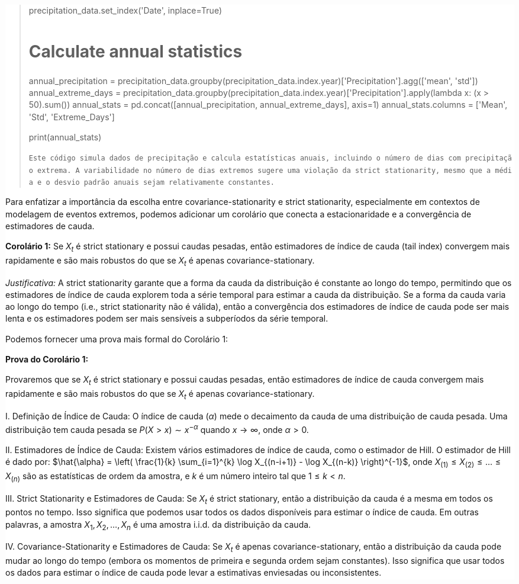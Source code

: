 > precipitation_data.set_index('Date', inplace=True)
>
> # Calculate annual statistics
> annual_precipitation = precipitation_data.groupby(precipitation_data.index.year)['Precipitation'].agg(['mean', 'std'])
> annual_extreme_days = precipitation_data.groupby(precipitation_data.index.year)['Precipitation'].apply(lambda x: (x > 50).sum())
> annual_stats = pd.concat([annual_precipitation, annual_extreme_days], axis=1)
> annual_stats.columns = ['Mean', 'Std', 'Extreme_Days']
>
> print(annual_stats)
> ```
> Este código simula dados de precipitação e calcula estatísticas anuais, incluindo o número de dias com precipitação extrema. A variabilidade no número de dias extremos sugere uma violação da strict stationarity, mesmo que a média e o desvio padrão anuais sejam relativamente constantes.

Para enfatizar a importância da escolha entre covariance-stationarity e strict stationarity, especialmente em contextos de modelagem de eventos extremos, podemos adicionar um corolário que conecta a estacionaridade e a convergência de estimadores de cauda.

**Corolário 1:** Se $X_t$ é strict stationary e possui caudas pesadas, então estimadores de índice de cauda (tail index) convergem mais rapidamente e são mais robustos do que se $X_t$ é apenas covariance-stationary.

*Justificativa:* A strict stationarity garante que a forma da cauda da distribuição é constante ao longo do tempo, permitindo que os estimadores de índice de cauda explorem toda a série temporal para estimar a cauda da distribuição. Se a forma da cauda varia ao longo do tempo (i.e., strict stationarity não é válida), então a convergência dos estimadores de índice de cauda pode ser mais lenta e os estimadores podem ser mais sensíveis a subperíodos da série temporal.

Podemos fornecer uma prova mais formal do Corolário 1:

**Prova do Corolário 1:**

Provaremos que se $X_t$ é strict stationary e possui caudas pesadas, então estimadores de índice de cauda convergem mais rapidamente e são mais robustos do que se $X_t$ é apenas covariance-stationary.

I. Definição de Índice de Cauda: O índice de cauda ($\alpha$) mede o decaimento da cauda de uma distribuição de cauda pesada. Uma distribuição tem cauda pesada se $P(X > x) \sim x^{-\alpha}$ quando $x \to \infty$, onde $\alpha > 0$.

II. Estimadores de Índice de Cauda: Existem vários estimadores de índice de cauda, como o estimador de Hill. O estimador de Hill é dado por:
    $\hat{\alpha} = \left( \frac{1}{k} \sum_{i=1}^{k} \log X_{(n-i+1)} - \log X_{(n-k)} \right)^{-1}$,
    onde $X_{(1)} \le X_{(2)} \le \dots \le X_{(n)}$ são as estatísticas de ordem da amostra, e $k$ é um número inteiro tal que $1 \le k < n$.

III. Strict Stationarity e Estimadores de Cauda: Se $X_t$ é strict stationary, então a distribuição da cauda é a mesma em todos os pontos no tempo. Isso significa que podemos usar todos os dados disponíveis para estimar o índice de cauda. Em outras palavras, a amostra $X_1, X_2, \dots, X_n$ é uma amostra i.i.d. da distribuição da cauda.

IV. Covariance-Stationarity e Estimadores de Cauda: Se $X_t$ é apenas covariance-stationary, então a distribuição da cauda pode mudar ao longo do tempo (embora os momentos de primeira e segunda ordem sejam constantes). Isso significa que usar todos os dados para estimar o índice de cauda pode levar a estimativas enviesadas ou inconsistentes.


[^46]: Pág. 46, Chapter 3, Stationary ARMA Processes
[^45]: Pág. 45, Chapter 3, Stationary ARMA Processes